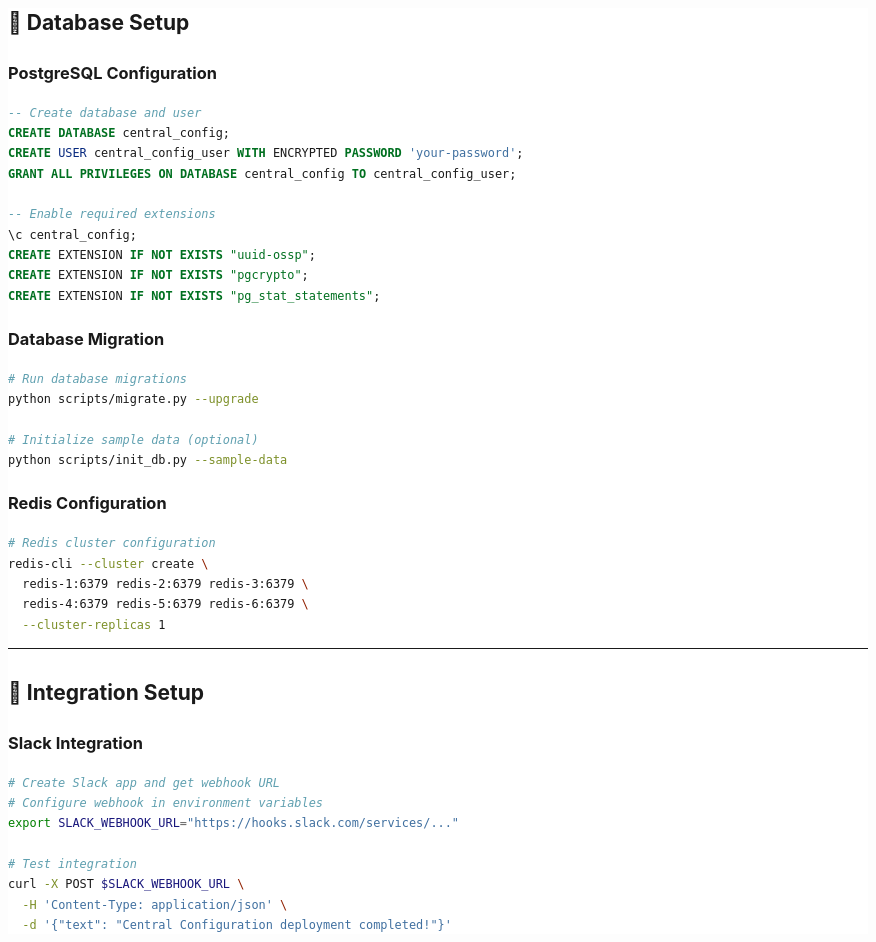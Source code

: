 
## 🔄 **Database Setup**

### **PostgreSQL Configuration**

```sql
-- Create database and user
CREATE DATABASE central_config;
CREATE USER central_config_user WITH ENCRYPTED PASSWORD 'your-password';
GRANT ALL PRIVILEGES ON DATABASE central_config TO central_config_user;

-- Enable required extensions
\c central_config;
CREATE EXTENSION IF NOT EXISTS "uuid-ossp";
CREATE EXTENSION IF NOT EXISTS "pgcrypto";
CREATE EXTENSION IF NOT EXISTS "pg_stat_statements";
```

### **Database Migration**

```bash
# Run database migrations
python scripts/migrate.py --upgrade

# Initialize sample data (optional)
python scripts/init_db.py --sample-data
```

### **Redis Configuration**

```bash
# Redis cluster configuration
redis-cli --cluster create \
  redis-1:6379 redis-2:6379 redis-3:6379 \
  redis-4:6379 redis-5:6379 redis-6:6379 \
  --cluster-replicas 1
```

---

## 🔌 **Integration Setup**

### **Slack Integration**

```bash
# Create Slack app and get webhook URL
# Configure webhook in environment variables
export SLACK_WEBHOOK_URL="https://hooks.slack.com/services/..."

# Test integration
curl -X POST $SLACK_WEBHOOK_URL \
  -H 'Content-Type: application/json' \
  -d '{"text": "Central Configuration deployment completed!"}'
```
